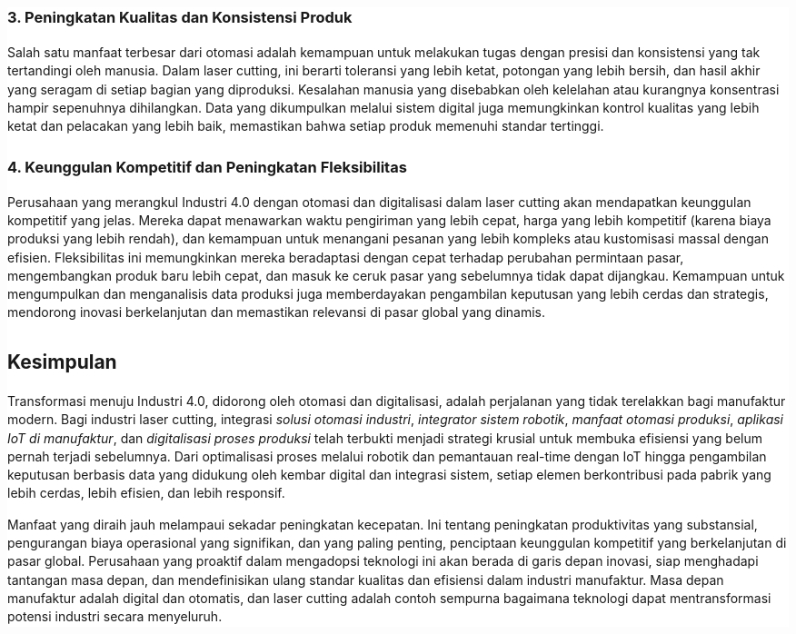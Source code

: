 ### 3. Peningkatan Kualitas dan Konsistensi Produk

Salah satu manfaat terbesar dari otomasi adalah kemampuan untuk melakukan tugas dengan presisi dan konsistensi yang tak tertandingi oleh manusia. Dalam laser cutting, ini berarti toleransi yang lebih ketat, potongan yang lebih bersih, dan hasil akhir yang seragam di setiap bagian yang diproduksi. Kesalahan manusia yang disebabkan oleh kelelahan atau kurangnya konsentrasi hampir sepenuhnya dihilangkan. Data yang dikumpulkan melalui sistem digital juga memungkinkan kontrol kualitas yang lebih ketat dan pelacakan yang lebih baik, memastikan bahwa setiap produk memenuhi standar tertinggi.

### 4. Keunggulan Kompetitif dan Peningkatan Fleksibilitas

Perusahaan yang merangkul Industri 4.0 dengan otomasi dan digitalisasi dalam laser cutting akan mendapatkan keunggulan kompetitif yang jelas. Mereka dapat menawarkan waktu pengiriman yang lebih cepat, harga yang lebih kompetitif (karena biaya produksi yang lebih rendah), dan kemampuan untuk menangani pesanan yang lebih kompleks atau kustomisasi massal dengan efisien. Fleksibilitas ini memungkinkan mereka beradaptasi dengan cepat terhadap perubahan permintaan pasar, mengembangkan produk baru lebih cepat, dan masuk ke ceruk pasar yang sebelumnya tidak dapat dijangkau. Kemampuan untuk mengumpulkan dan menganalisis data produksi juga memberdayakan pengambilan keputusan yang lebih cerdas dan strategis, mendorong inovasi berkelanjutan dan memastikan relevansi di pasar global yang dinamis.

## Kesimpulan

Transformasi menuju Industri 4.0, didorong oleh otomasi dan digitalisasi, adalah perjalanan yang tidak terelakkan bagi manufaktur modern. Bagi industri laser cutting, integrasi *solusi otomasi industri*, *integrator sistem robotik*, *manfaat otomasi produksi*, *aplikasi IoT di manufaktur*, dan *digitalisasi proses produksi* telah terbukti menjadi strategi krusial untuk membuka efisiensi yang belum pernah terjadi sebelumnya. Dari optimalisasi proses melalui robotik dan pemantauan real-time dengan IoT hingga pengambilan keputusan berbasis data yang didukung oleh kembar digital dan integrasi sistem, setiap elemen berkontribusi pada pabrik yang lebih cerdas, lebih efisien, dan lebih responsif.

Manfaat yang diraih jauh melampaui sekadar peningkatan kecepatan. Ini tentang peningkatan produktivitas yang substansial, pengurangan biaya operasional yang signifikan, dan yang paling penting, penciptaan keunggulan kompetitif yang berkelanjutan di pasar global. Perusahaan yang proaktif dalam mengadopsi teknologi ini akan berada di garis depan inovasi, siap menghadapi tantangan masa depan, dan mendefinisikan ulang standar kualitas dan efisiensi dalam industri manufaktur. Masa depan manufaktur adalah digital dan otomatis, dan laser cutting adalah contoh sempurna bagaimana teknologi dapat mentransformasi potensi industri secara menyeluruh.